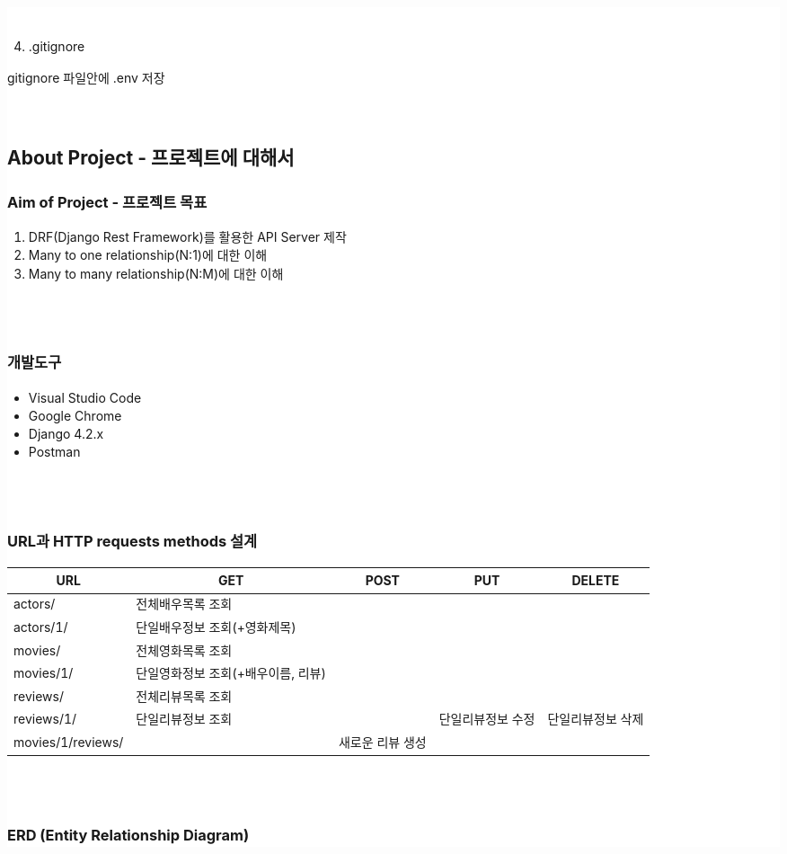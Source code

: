 <br>

4. .gitignore  
  
gitignore 파일안에 .env 저장


<br>

## About Project - 프로젝트에 대해서  

  
### Aim of Project - 프로젝트 목표  
  
1. DRF(Django Rest Framework)를 활용한 API Server 제작  
2. Many to one relationship(N:1)에 대한 이해  
3. Many to many relationship(N:M)에 대한 이해  
  

<br>
<br>



### 개발도구  
- Visual Studio Code  
- Google Chrome  
- Django 4.2.x  
- Postman


<br>
<br>


### URL과 HTTP requests methods 설계  
  
| **URL**           | **GET**                            | **POST**         | **PUT**           | **DELETE**        |
|-------------------|------------------------------------|------------------|-------------------|-------------------|
| actors/           | 전체배우목록 조회                  |                  |                   |                   |
| actors/1/         | 단일배우정보 조회(+영화제목)       |                  |                   |                   |
| movies/           | 전체영화목록 조회                  |                  |                   |                   |
| movies/1/         | 단일영화정보 조회(+배우이름, 리뷰) |                  |                   |                   |
| reviews/          | 전체리뷰목록 조회                  |                  |                   |                   |
| reviews/1/        | 단일리뷰정보 조회                  |                  | 단일리뷰정보 수정 | 단일리뷰정보 삭제 |
| movies/1/reviews/ |                                    | 새로운 리뷰 생성 |                   |                   |


<br>
<br>  
  

### ERD (Entity Relationship Diagram)  
  